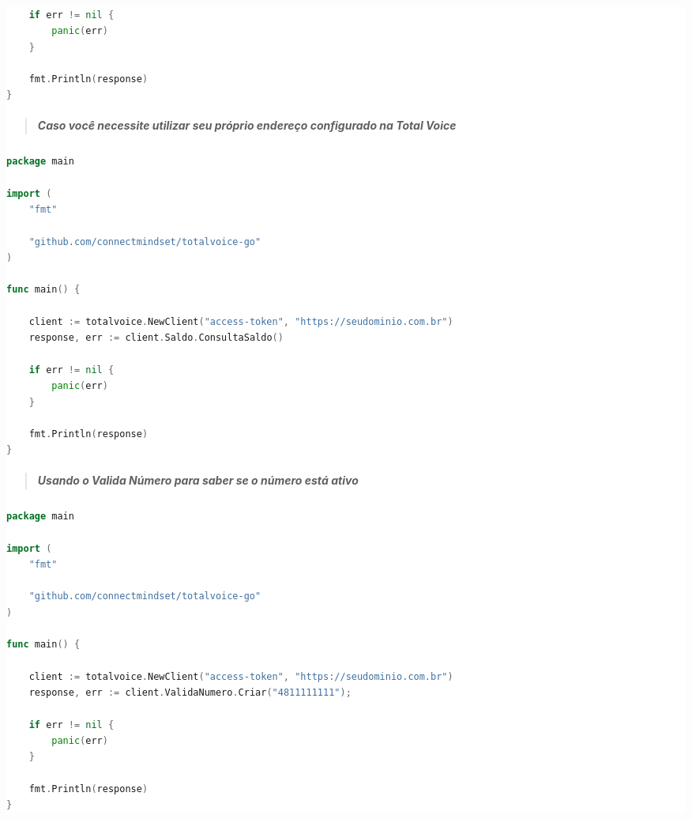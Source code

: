 ```go
    if err != nil {
		panic(err)
	}

	fmt.Println(response)
}
```

> ##### Caso você necessite utilizar seu próprio endereço configurado na Total Voice

```go
package main

import (
	"fmt"

	"github.com/connectmindset/totalvoice-go"
)

func main() {

    client := totalvoice.NewClient("access-token", "https://seudominio.com.br")
    response, err := client.Saldo.ConsultaSaldo()

    if err != nil {
		panic(err)
	}

	fmt.Println(response)
}
```

> ##### Usando o Valida Número para saber se o número está ativo

```go
package main

import (
    "fmt"

    "github.com/connectmindset/totalvoice-go"
)

func main() {

    client := totalvoice.NewClient("access-token", "https://seudominio.com.br")
    response, err := client.ValidaNumero.Criar("4811111111");

    if err != nil {
        panic(err)
    }

    fmt.Println(response)
}
```
